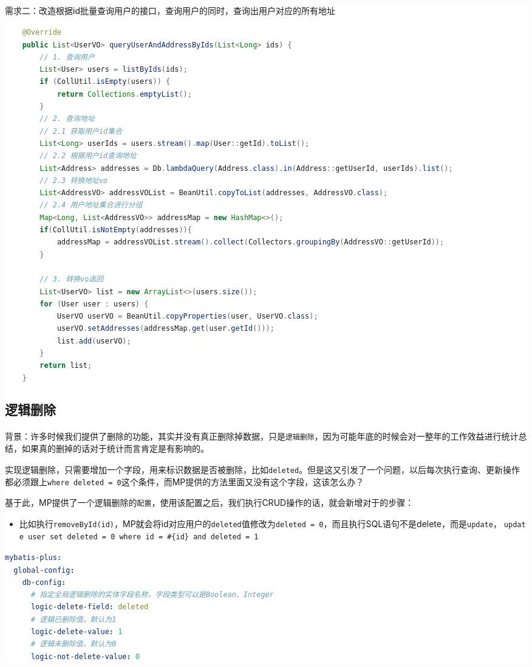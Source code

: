 ```java
```



需求二：改造根据id批量查询用户的接口，查询用户的同时，查询出用户对应的所有地址

```java
    @Override
    public List<UserVO> queryUserAndAddressByIds(List<Long> ids) {
        // 1. 查询用户
        List<User> users = listByIds(ids);
        if (CollUtil.isEmpty(users)) {
            return Collections.emptyList();
        }
        // 2. 查询地址
        // 2.1 获取用户id集合
        List<Long> userIds = users.stream().map(User::getId).toList();
        // 2.2 根据用户id查询地址
        List<Address> addresses = Db.lambdaQuery(Address.class).in(Address::getUserId, userIds).list();
        // 2.3 转换地址vo
        List<AddressVO> addressVOList = BeanUtil.copyToList(addresses, AddressVO.class);
        // 2.4 用户地址集合进行分组
        Map<Long, List<AddressVO>> addressMap = new HashMap<>();
        if(CollUtil.isNotEmpty(addresses)){
            addressMap = addressVOList.stream().collect(Collectors.groupingBy(AddressVO::getUserId));
        }

        // 3. 转换vo返回
        List<UserVO> list = new ArrayList<>(users.size());
        for (User user : users) {
            UserVO userVO = BeanUtil.copyProperties(user, UserVO.class);
            userVO.setAddresses(addressMap.get(user.getId()));
            list.add(userVO);
        }
        return list;
    }
```



## 逻辑删除

背景：许多时候我们提供了删除的功能，其实并没有真正删除掉数据，只是`逻辑删除`，因为可能年底的时候会对一整年的工作效益进行统计总结，如果真的删掉的话对于统计而言肯定是有影响的。

实现逻辑删除，只需要增加一个字段，用来标识数据是否被删除，比如`deleted`。但是这又引发了一个问题，以后每次执行查询、更新操作都必须跟上`where deleted = 0`这个条件，而MP提供的方法里面又没有这个字段，这该怎么办？

基于此，MP提供了一个逻辑删除的`配置`，使用该配置之后，我们执行CRUD操作的话，就会新增对于的步骤：

- 比如执行`removeById(id)`，MP就会将id对应用户的`deleted`值修改为`deleted = 0`，而且执行SQL语句不是delete，而是`update`，
  `update user set deleted = 0 where id = #{id} and deleted = 1`

```yaml
mybatis-plus:
  global-config:
    db-config:
      # 指定全局逻辑删除的实体字段名称，字段类型可以是Boolean、Integer
      logic-delete-field: deleted
      # 逻辑已删除值，默认为1
      logic-delete-value: 1
      # 逻辑未删除值，默认为0
      logic-not-delete-value: 0
```
